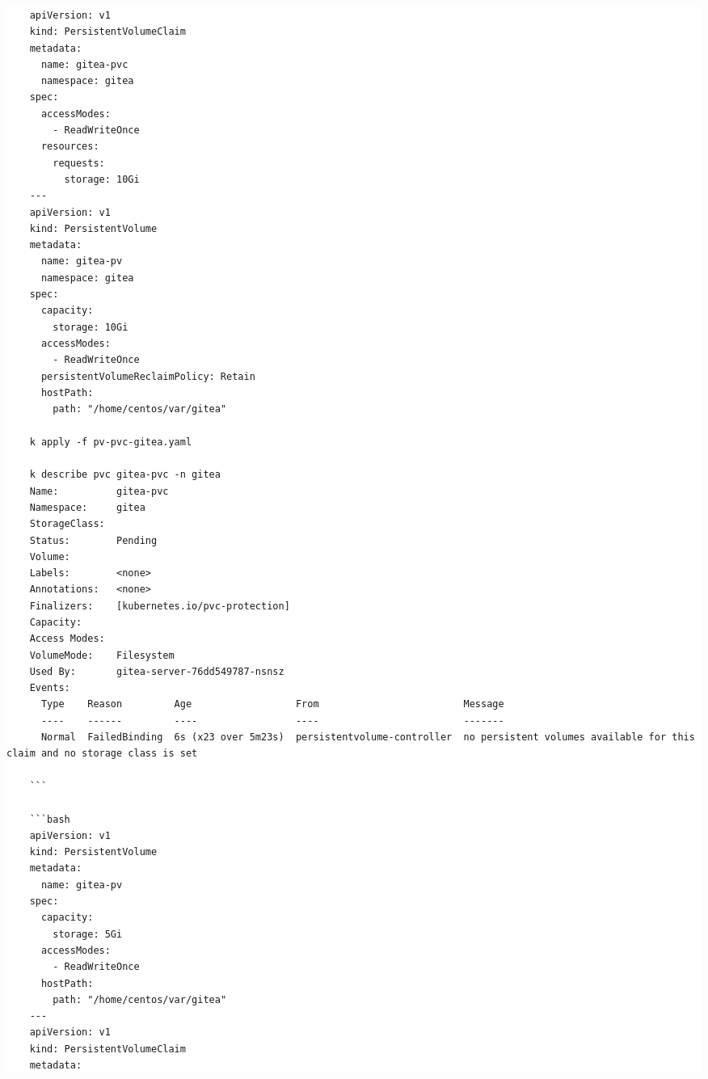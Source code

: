         apiVersion: v1
        kind: PersistentVolumeClaim
        metadata:
          name: gitea-pvc
          namespace: gitea
        spec:
          accessModes:
            - ReadWriteOnce
          resources:
            requests:
              storage: 10Gi
        ---
        apiVersion: v1
        kind: PersistentVolume
        metadata:
          name: gitea-pv
          namespace: gitea
        spec:
          capacity:
            storage: 10Gi
          accessModes:
            - ReadWriteOnce
          persistentVolumeReclaimPolicy: Retain
          hostPath:
            path: "/home/centos/var/gitea"
        
        k apply -f pv-pvc-gitea.yaml
        
        k describe pvc gitea-pvc -n gitea 
        Name:          gitea-pvc
        Namespace:     gitea
        StorageClass:  
        Status:        Pending
        Volume:        
        Labels:        <none>
        Annotations:   <none>
        Finalizers:    [kubernetes.io/pvc-protection]
        Capacity:      
        Access Modes:  
        VolumeMode:    Filesystem
        Used By:       gitea-server-76dd549787-nsnsz
        Events:
          Type    Reason         Age                  From                         Message
          ----    ------         ----                 ----                         -------
          Normal  FailedBinding  6s (x23 over 5m23s)  persistentvolume-controller  no persistent volumes available for this claim and no storage class is set
        
        ```
        
        ```bash
        apiVersion: v1
        kind: PersistentVolume
        metadata:
          name: gitea-pv
        spec:
          capacity:
            storage: 5Gi
          accessModes:
            - ReadWriteOnce
          hostPath:
            path: "/home/centos/var/gitea"
        ---
        apiVersion: v1
        kind: PersistentVolumeClaim
        metadata: